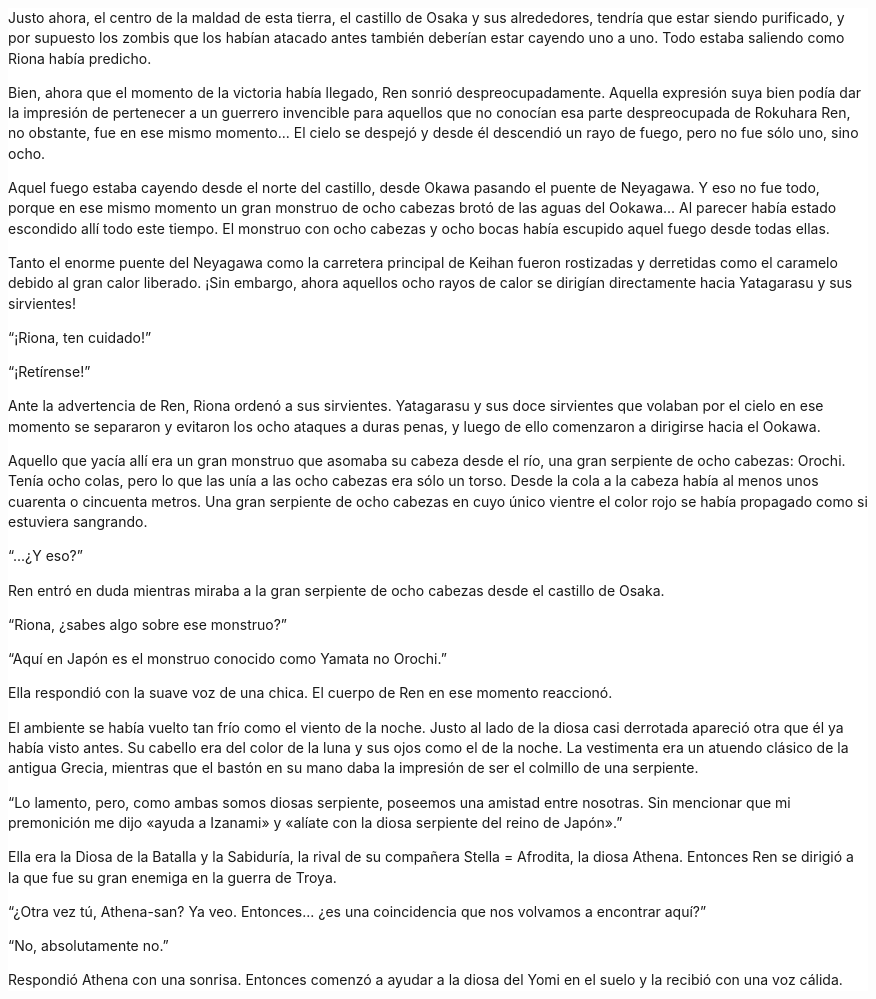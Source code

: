 Justo ahora, el centro de la maldad de esta tierra, el castillo de Osaka y sus alrededores, tendría que estar siendo purificado, y por supuesto los zombis que los habían atacado antes también deberían estar cayendo uno a uno. Todo estaba saliendo como Riona había predicho.

Bien, ahora que el momento de la victoria había llegado, Ren sonrió despreocupadamente. Aquella expresión suya bien podía dar la impresión de pertenecer a un guerrero invencible para aquellos que no conocían esa parte despreocupada de Rokuhara Ren, no obstante, fue en ese mismo momento... El cielo se despejó y desde él descendió un rayo de fuego, pero no fue sólo uno, sino ocho.

Aquel fuego estaba cayendo desde el norte del castillo, desde Okawa pasando el puente de Neyagawa. Y eso no fue todo, porque en ese mismo momento un gran monstruo de ocho cabezas brotó de las aguas del Ookawa... Al parecer había estado escondido allí todo este tiempo. El monstruo con ocho cabezas y ocho bocas había escupido aquel fuego desde todas ellas.

Tanto el enorme puente del Neyagawa como la carretera principal de Keihan fueron rostizadas y derretidas como el caramelo debido al gran calor liberado. ¡Sin embargo, ahora aquellos ocho rayos de calor se dirigían directamente hacia Yatagarasu y sus sirvientes!

“¡Riona, ten cuidado!” 

“¡Retírense!”

Ante la advertencia de Ren, Riona ordenó a sus sirvientes. Yatagarasu y sus doce sirvientes que volaban por el cielo en ese momento se separaron y evitaron los ocho ataques a duras penas, y luego de ello comenzaron a dirigirse hacia el Ookawa.

Aquello que yacía allí era un gran monstruo que asomaba su cabeza desde el río, una gran serpiente de ocho cabezas: Orochi. Tenía ocho colas, pero lo que las unía a las ocho cabezas era sólo un torso. Desde la cola a la cabeza había al menos unos cuarenta o cincuenta metros. Una gran serpiente de ocho cabezas en cuyo único vientre el color rojo se había propagado como si estuviera sangrando.

“...¿Y eso?”

Ren entró en duda mientras miraba a la gran serpiente de ocho cabezas desde el castillo de Osaka.

“Riona, ¿sabes algo sobre ese monstruo?”

“Aquí en Japón es el monstruo conocido como Yamata no Orochi.”

Ella respondió con la suave voz de una chica. El cuerpo de Ren en ese momento reaccionó.

El ambiente se había vuelto tan frío como el viento de la noche. Justo al lado de la diosa casi derrotada apareció otra que él ya había visto antes. Su cabello era del color de la luna y sus ojos como el de la noche. La vestimenta era un atuendo clásico de la antigua Grecia, mientras que el bastón en su mano daba la impresión de ser el colmillo de una serpiente.

“Lo lamento, pero, como ambas somos diosas serpiente, poseemos una amistad entre nosotras. Sin mencionar que mi premonición me dijo «ayuda a Izanami» y «alíate con la diosa serpiente del reino de Japón».”

Ella era la Diosa de la Batalla y la Sabiduría, la rival de su compañera Stella = Afrodita, la diosa Athena. Entonces Ren se dirigió a la que fue su gran enemiga en la guerra de Troya.

“¿Otra vez tú, Athena-san? Ya veo. Entonces... ¿es una coincidencia que nos volvamos a encontrar aquí?”

“No, absolutamente no.”

Respondió Athena con una sonrisa. Entonces comenzó a ayudar a la diosa del Yomi en el suelo y la recibió con una voz cálida.
